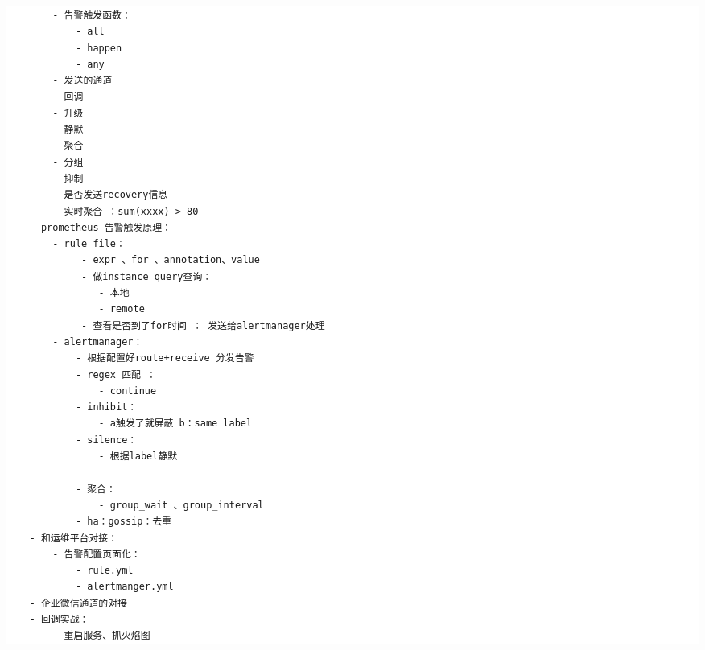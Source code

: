             - 告警触发函数：
                - all
                - happen
                - any
            - 发送的通道
            - 回调
            - 升级
            - 静默
            - 聚合
            - 分组
            - 抑制
            - 是否发送recovery信息
            - 实时聚合 ：sum(xxxx) > 80
        - prometheus 告警触发原理：
            - rule file：
                 - expr 、for 、annotation、value 
                 - 做instance_query查询：
                    - 本地
                    - remote
                 - 查看是否到了for时间 ： 发送给alertmanager处理   
            - alertmanager：
                - 根据配置好route+receive 分发告警
                - regex 匹配 ：
                    - continue
                - inhibit：
                    - a触发了就屏蔽 b：same label
                - silence：
                    - 根据label静默
                  
                - 聚合：
                    - group_wait 、group_interval
                - ha：gossip：去重
        - 和运维平台对接：
            - 告警配置页面化：
                - rule.yml
                - alertmanger.yml
        - 企业微信通道的对接
        - 回调实战：
            - 重启服务、抓火焰图            



